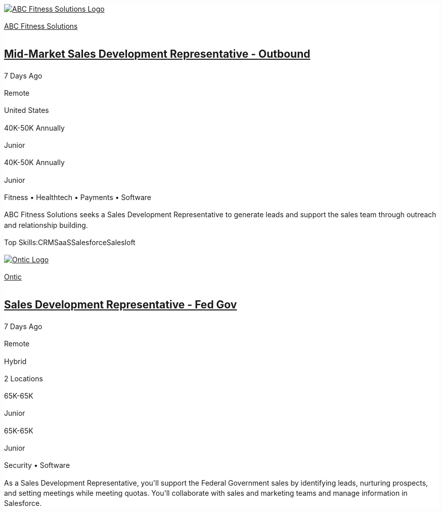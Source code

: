 [![ABC Fitness Solutions Logo](https://cdn.builtin.com/cdn-cgi/image/f=auto,fit=scale-down,w=128,h=128/https://builtin.com/sites/www.builtin.com/files/2024-01/ABC%20Social%20Twitter2%20400x400.jpg)](https://builtin.com/company/abc-fitness-solutions)

[ABC Fitness Solutions](https://builtin.com/company/abc-fitness-solutions)

## [Mid-Market Sales Development Representative - Outbound](https://builtin.com/job/mid-market-sales-development-representative-outbound/6172227)

7 Days Ago

Remote

United States

40K-50K Annually

Junior

40K-50K Annually

Junior

Fitness • Healthtech • Payments • Software

ABC Fitness Solutions seeks a Sales Development Representative to generate leads and support the sales team through outreach and relationship building.

Top Skills:CRMSaaSSalesforceSalesloft

[![Ontic Logo](https://cdn.builtin.com/cdn-cgi/image/f=auto,fit=scale-down,w=128,h=128/https://builtin.com/sites/www.builtin.com/files/2021-05/Ontic%20Logo.png)](https://builtin.com/company/ontic)

[Ontic](https://builtin.com/company/ontic)

## [Sales Development Representative - Fed Gov](https://builtin.com/job/sales-development-representative-fed-gov/6171939)

7 Days Ago

Remote

Hybrid

2 Locations


65K-65K

Junior

65K-65K

Junior

Security • Software

As a Sales Development Representative, you'll support the Federal Government sales by identifying leads, nurturing prospects, and setting meetings while meeting quotas. You'll collaborate with sales and marketing teams and manage information in Salesforce.
